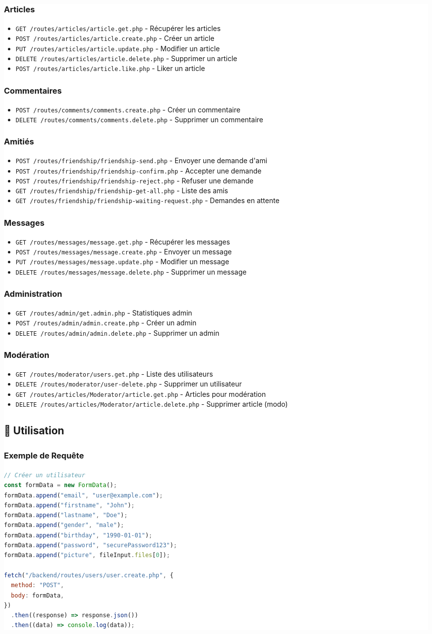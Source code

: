 ### Articles

- `GET /routes/articles/article.get.php` - Récupérer les articles
- `POST /routes/articles/article.create.php` - Créer un article
- `PUT /routes/articles/article.update.php` - Modifier un article
- `DELETE /routes/articles/article.delete.php` - Supprimer un article
- `POST /routes/articles/article.like.php` - Liker un article

### Commentaires

- `POST /routes/comments/comments.create.php` - Créer un commentaire
- `DELETE /routes/comments/comments.delete.php` - Supprimer un commentaire

### Amitiés

- `POST /routes/friendship/friendship-send.php` - Envoyer une demande d'ami
- `POST /routes/friendship/friendship-confirm.php` - Accepter une demande
- `POST /routes/friendship/friendship-reject.php` - Refuser une demande
- `GET /routes/friendship/friendship-get-all.php` - Liste des amis
- `GET /routes/friendship/friendship-waiting-request.php` - Demandes en attente

### Messages

- `GET /routes/messages/message.get.php` - Récupérer les messages
- `POST /routes/messages/message.create.php` - Envoyer un message
- `PUT /routes/messages/message.update.php` - Modifier un message
- `DELETE /routes/messages/message.delete.php` - Supprimer un message

### Administration

- `GET /routes/admin/get.admin.php` - Statistiques admin
- `POST /routes/admin/admin.create.php` - Créer un admin
- `DELETE /routes/admin/admin.delete.php` - Supprimer un admin

### Modération

- `GET /routes/moderator/users.get.php` - Liste des utilisateurs
- `DELETE /routes/moderator/user-delete.php` - Supprimer un utilisateur
- `GET /routes/articles/Moderator/article.get.php` - Articles pour modération
- `DELETE /routes/articles/Moderator/article.delete.php` - Supprimer article (modo)

## 🔧 Utilisation

### Exemple de Requête

```javascript
// Créer un utilisateur
const formData = new FormData();
formData.append("email", "user@example.com");
formData.append("firstname", "John");
formData.append("lastname", "Doe");
formData.append("gender", "male");
formData.append("birthday", "1990-01-01");
formData.append("password", "securePassword123");
formData.append("picture", fileInput.files[0]);

fetch("/backend/routes/users/user.create.php", {
  method: "POST",
  body: formData,
})
  .then((response) => response.json())
  .then((data) => console.log(data));
```
